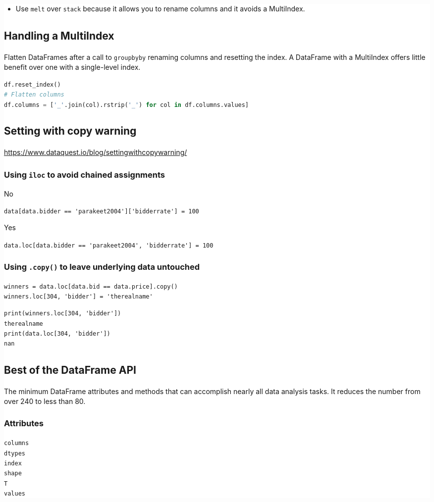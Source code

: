 * Use `melt` over `stack` because it allows you to rename columns and it avoids a MultiIndex.

## Handling a MultiIndex
Flatten DataFrames after a call to `groupbyby` renaming columns and resetting the index. A DataFrame with a MultiIndex offers little benefit over one with a single-level index.


```python
df.reset_index()
# Flatten columns
df.columns = ['_'.join(col).rstrip('_') for col in df.columns.values]
```

## Setting with copy warning
https://www.dataquest.io/blog/settingwithcopywarning/

### Using `iloc` to avoid chained assignments  
No
```
data[data.bidder == 'parakeet2004']['bidderrate'] = 100
```
Yes
```
data.loc[data.bidder == 'parakeet2004', 'bidderrate'] = 100
```

### Using `.copy()` to leave underlying data untouched  
```
winners = data.loc[data.bid == data.price].copy()
winners.loc[304, 'bidder'] = 'therealname'
```
```
print(winners.loc[304, 'bidder'])
therealname
print(data.loc[304, 'bidder'])
nan
```

## Best of the DataFrame API
The minimum DataFrame attributes and methods that can accomplish nearly all data analysis tasks. It reduces the number from over 240 to less than 80.

### Attributes
```
columns
dtypes
index
shape
T
values
```
